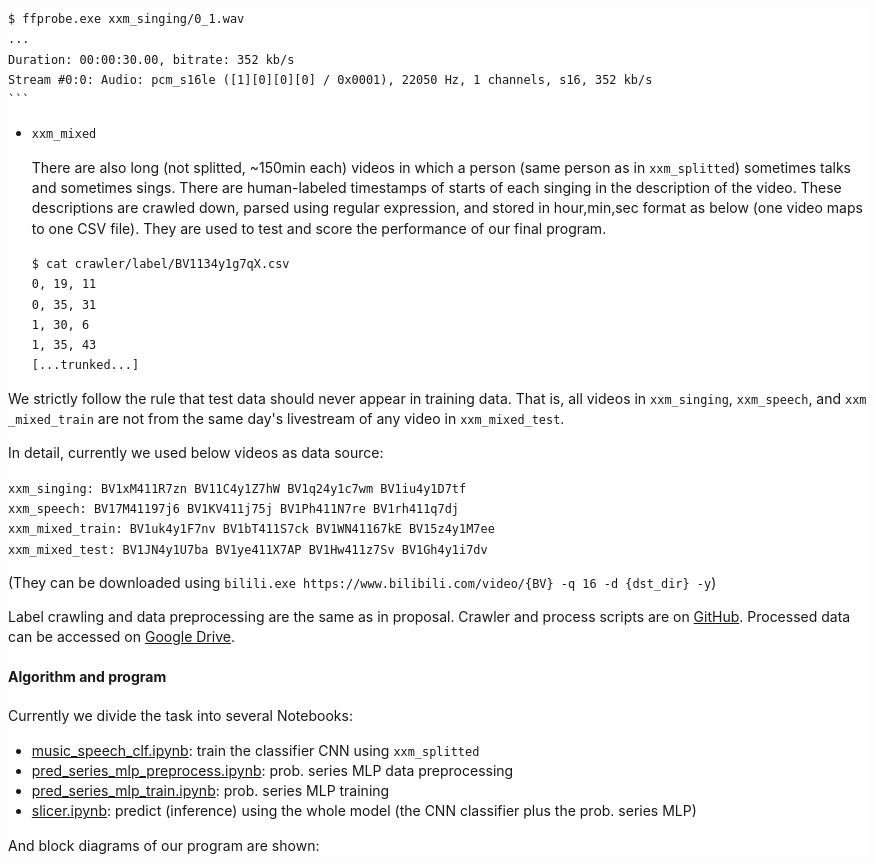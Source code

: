     $ ffprobe.exe xxm_singing/0_1.wav 
    ...
    Duration: 00:00:30.00, bitrate: 352 kb/s
    Stream #0:0: Audio: pcm_s16le ([1][0][0][0] / 0x0001), 22050 Hz, 1 channels, s16, 352 kb/s
    ```

- `xxm_mixed` 
    
    There are also long (not splitted, ~150min each) videos in which a person (same person as in `xxm_splitted`) sometimes talks and sometimes sings. There are human-labeled timestamps of starts of each singing in the description of the video. These descriptions are crawled down, parsed using regular expression, and stored in hour,min,sec format as below (one video maps to one CSV file). They are used to test and score the performance of our final program. 
    ```csv
    $ cat crawler/label/BV1134y1g7qX.csv 
    0, 19, 11
    0, 35, 31
    1, 30, 6
    1, 35, 43
    [...trunked...]
    ```

We strictly follow the rule that test data should never appear in training data. That is, all videos in `xxm_singing`, `xxm_speech`, and `xxm_mixed_train` are not from the same day's livestream of any video in `xxm_mixed_test`. 

In detail, currently we used below videos as data source:
```
xxm_singing: BV1xM411R7zn BV11C4y1Z7hW BV1q24y1c7wm BV1iu4y1D7tf
xxm_speech: BV17M41197j6 BV1KV411j75j BV1Ph411N7re BV1rh411q7dj
xxm_mixed_train: BV1uk4y1F7nv BV1bT411S7ck BV1WN41167kE BV15z4y1M7ee
xxm_mixed_test: BV1JN4y1U7ba BV1ye411X7AP BV1Hw411z7Sv BV1Gh4y1i7dv
```
(They can be downloaded using `bilili.exe https://www.bilibili.com/video/{BV} -q 16 -d {dst_dir} -y`)

Label crawling and data preprocessing are the same as in proposal. Crawler and process scripts are on [GitHub](https://github.com/EricEricEricJin/ECE539-Group-Project/tree/master/crawler). Processed data can be accessed on [Google Drive](https://drive.google.com/drive/folders/1L5u3G65Y_pmiLBG-jFjb8EGBnHYw5gxj?usp=drive_link).

#### Algorithm and program
Currently we divide the task into several Notebooks:
- [music_speech_clf.ipynb](https://colab.research.google.com/drive/17jzYx3IOyd96KqjrlRFVMA1uWFptRR1t?ouid=113889409205299075107&usp=drive_link): train the classifier CNN using `xxm_splitted`
- [pred_series_mlp_preprocess.ipynb](https://colab.research.google.com/drive/1P_RD-qyenBwgMswBVlQXAj_tTcyeNmhB?ouid=113889409205299075107&usp=drive_link): prob. series MLP data preprocessing
- [pred_series_mlp_train.ipynb](https://colab.research.google.com/drive/1dIbgPKGb9zkew6BLEHwX1z0unCJv7GgA?ouid=113889409205299075107&usp=drive_link): prob. series MLP training
- [slicer.ipynb](https://colab.research.google.com/drive/1U_0JMmrIPOmhv6MVuI-hEyTTYwarSdt6?ouid=113889409205299075107&usp=drive_link): predict (inference) using the whole model (the CNN classifier plus the prob. series MLP)

And block diagrams of our program are shown:
